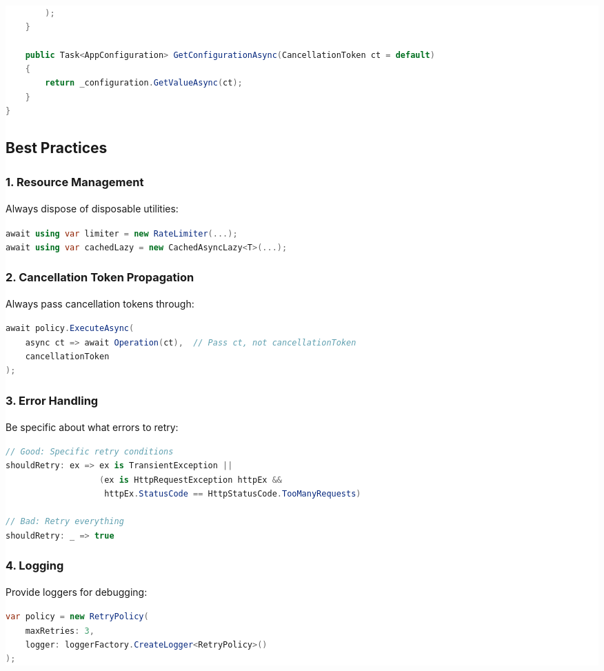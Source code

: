 ```csharp
        );
    }
    
    public Task<AppConfiguration> GetConfigurationAsync(CancellationToken ct = default)
    {
        return _configuration.GetValueAsync(ct);
    }
}
```

## Best Practices

### 1. Resource Management

Always dispose of disposable utilities:

```csharp
await using var limiter = new RateLimiter(...);
await using var cachedLazy = new CachedAsyncLazy<T>(...);
```

### 2. Cancellation Token Propagation

Always pass cancellation tokens through:

```csharp
await policy.ExecuteAsync(
    async ct => await Operation(ct),  // Pass ct, not cancellationToken
    cancellationToken
);
```

### 3. Error Handling

Be specific about what errors to retry:

```csharp
// Good: Specific retry conditions
shouldRetry: ex => ex is TransientException || 
                   (ex is HttpRequestException httpEx && 
                    httpEx.StatusCode == HttpStatusCode.TooManyRequests)

// Bad: Retry everything
shouldRetry: _ => true
```

### 4. Logging

Provide loggers for debugging:

```csharp
var policy = new RetryPolicy(
    maxRetries: 3,
    logger: loggerFactory.CreateLogger<RetryPolicy>()
);
```
